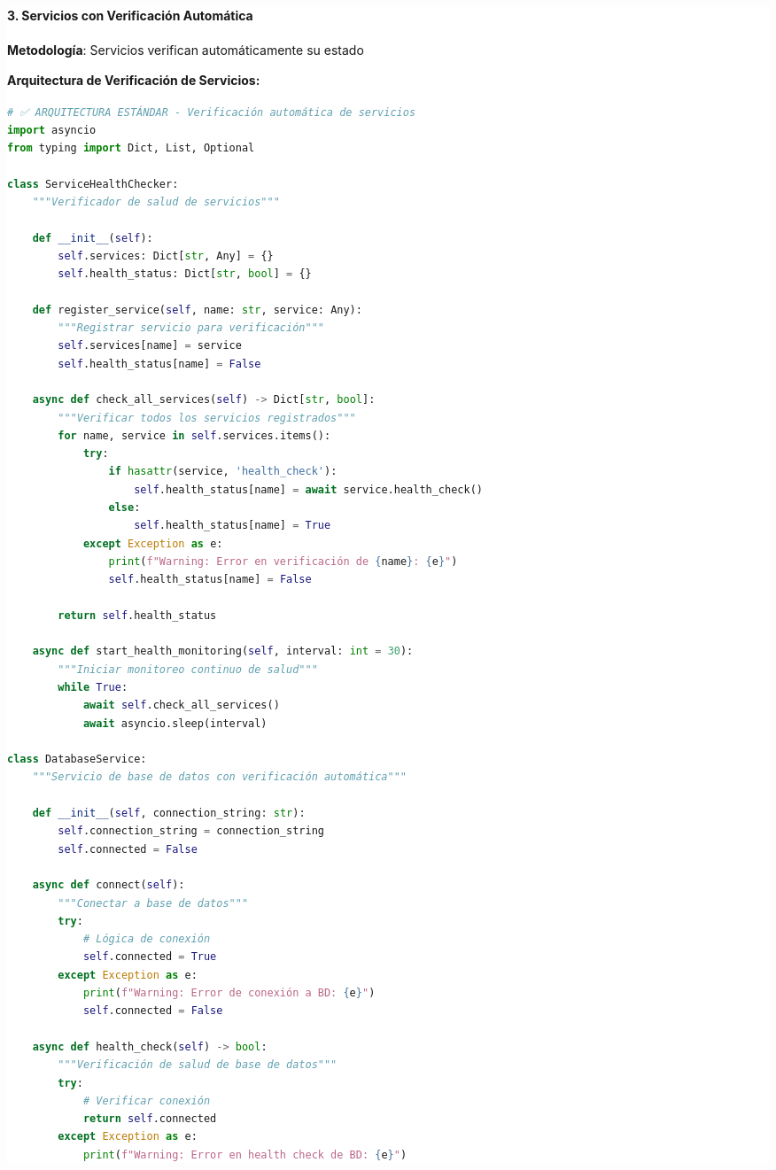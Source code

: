#### 3. Servicios con Verificación Automática
**Metodología**: Servicios verifican automáticamente su estado

**Arquitectura de Verificación de Servicios:**
```python
# ✅ ARQUITECTURA ESTÁNDAR - Verificación automática de servicios
import asyncio
from typing import Dict, List, Optional

class ServiceHealthChecker:
    """Verificador de salud de servicios"""
    
    def __init__(self):
        self.services: Dict[str, Any] = {}
        self.health_status: Dict[str, bool] = {}
    
    def register_service(self, name: str, service: Any):
        """Registrar servicio para verificación"""
        self.services[name] = service
        self.health_status[name] = False
    
    async def check_all_services(self) -> Dict[str, bool]:
        """Verificar todos los servicios registrados"""
        for name, service in self.services.items():
            try:
                if hasattr(service, 'health_check'):
                    self.health_status[name] = await service.health_check()
                else:
                    self.health_status[name] = True
            except Exception as e:
                print(f"Warning: Error en verificación de {name}: {e}")
                self.health_status[name] = False
        
        return self.health_status
    
    async def start_health_monitoring(self, interval: int = 30):
        """Iniciar monitoreo continuo de salud"""
        while True:
            await self.check_all_services()
            await asyncio.sleep(interval)

class DatabaseService:
    """Servicio de base de datos con verificación automática"""
    
    def __init__(self, connection_string: str):
        self.connection_string = connection_string
        self.connected = False
    
    async def connect(self):
        """Conectar a base de datos"""
        try:
            # Lógica de conexión
            self.connected = True
        except Exception as e:
            print(f"Warning: Error de conexión a BD: {e}")
            self.connected = False
    
    async def health_check(self) -> bool:
        """Verificación de salud de base de datos"""
        try:
            # Verificar conexión
            return self.connected
        except Exception as e:
            print(f"Warning: Error en health check de BD: {e}")
```